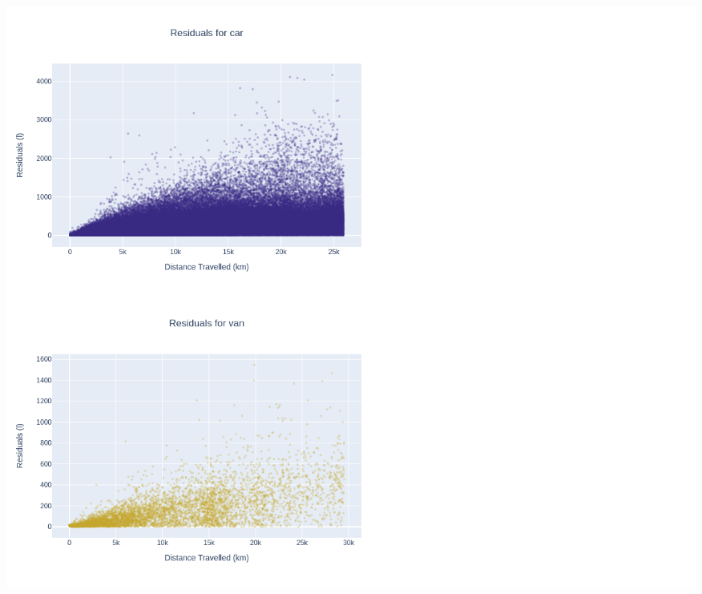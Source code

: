   <img src="final_results/residuals_car.png" alt="Image 1" width="500" />
  <img src="final_results/residuals_van.png" alt="Image 2" width="500" />
</p>
